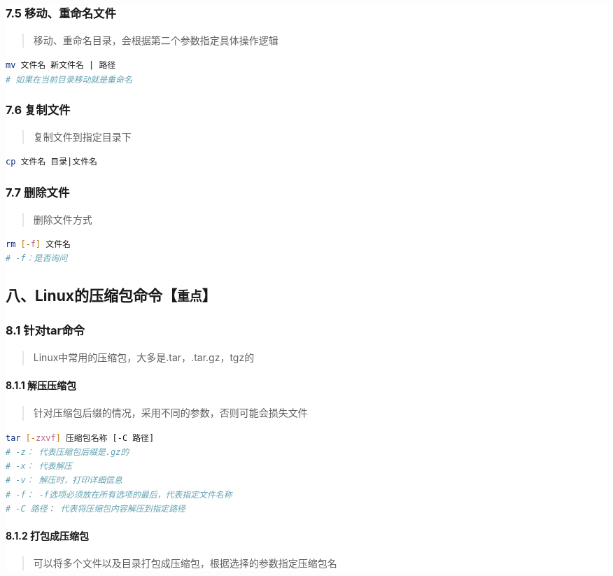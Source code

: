 

### 7.5 移动、重命名文件

> 移动、重命名目录，会根据第二个参数指定具体操作逻辑

``` sh
mv 文件名 新文件名 | 路径
# 如果在当前目录移动就是重命名
```



### 7.6 复制文件

> 复制文件到指定目录下

``` sh
cp 文件名 目录|文件名
```



### 7.7 删除文件

> 删除文件方式

``` sh
rm [-f] 文件名
# -f：是否询问
```



## 八、Linux的压缩包命令【`重点`】

### 8.1 针对tar命令

> Linux中常用的压缩包，大多是.tar，.tar.gz，tgz的



#### 8.1.1 解压压缩包

> 针对压缩包后缀的情况，采用不同的参数，否则可能会损失文件

``` sh
tar [-zxvf] 压缩包名称 [-C 路径]
# -z： 代表压缩包后缀是.gz的
# -x： 代表解压
# -v： 解压时，打印详细信息
# -f： -f选项必须放在所有选项的最后，代表指定文件名称
# -C 路径： 代表将压缩包内容解压到指定路径
```



#### 8.1.2 打包成压缩包

> 可以将多个文件以及目录打包成压缩包，根据选择的参数指定压缩包名
